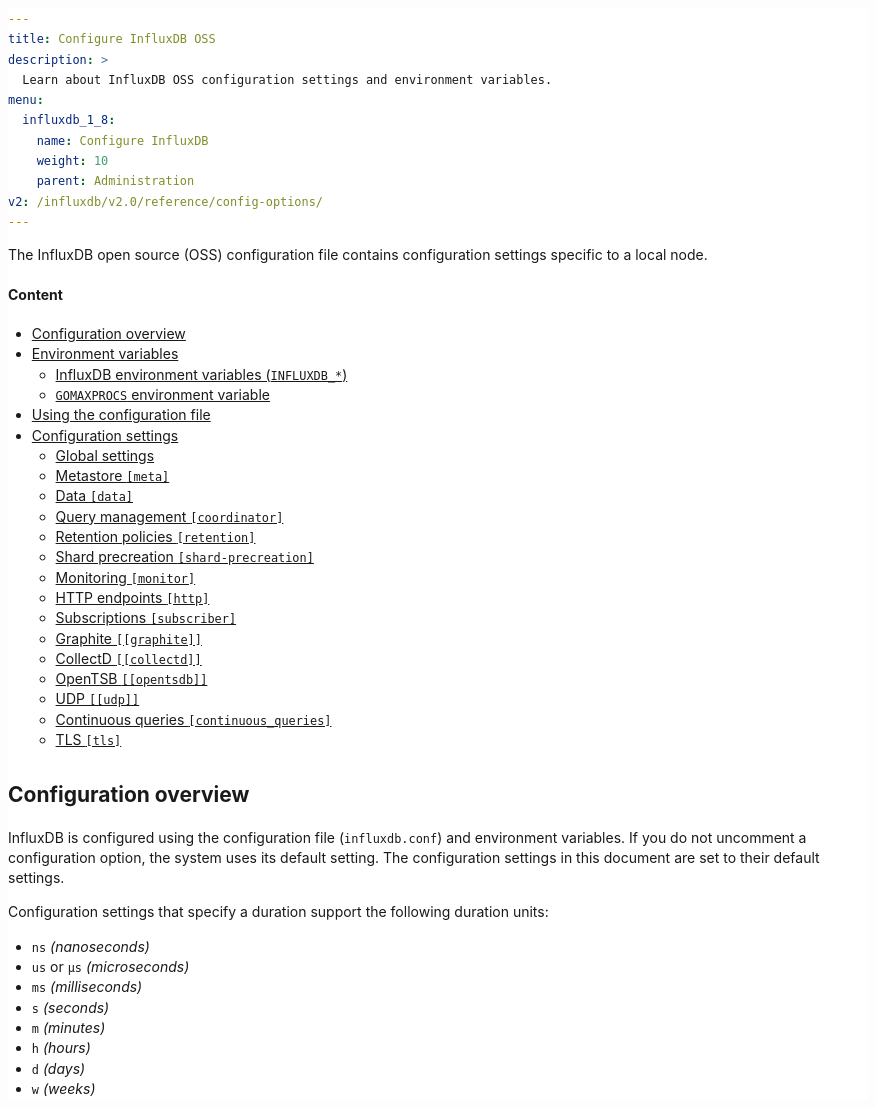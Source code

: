 ```yaml
---
title: Configure InfluxDB OSS
description: >
  Learn about InfluxDB OSS configuration settings and environment variables.
menu:
  influxdb_1_8:
    name: Configure InfluxDB
    weight: 10
    parent: Administration
v2: /influxdb/v2.0/reference/config-options/
---
```


The InfluxDB open source (OSS) configuration file contains configuration settings specific to a local node.

#### Content

* [Configuration overview](#configuration-overview)
* [Environment variables](#environment-variables)
  * [InfluxDB environment variables (`INFLUXDB_*`)](#influxdb-environment-variables-influxdb)
  * [`GOMAXPROCS` environment variable](#gomaxprocs-environment-variable)
* [Using the configuration file](#using-the-configuration-file)
* [Configuration settings](#configuration-settings)
  * [Global settings](#global-settings)
  * [Metastore `[meta]`](#metastore-settings)
  * [Data `[data]`](#data-settings)
  * [Query management `[coordinator]`](#query-management-settings)
  * [Retention policies `[retention]`](#retention-policy-settings)
  * [Shard precreation `[shard-precreation]`](#shard-precreation-settings)
  * [Monitoring `[monitor]`](#monitoring-settings)
  * [HTTP endpoints `[http]`](#http-endpoints-settings)
  * [Subscriptions `[subscriber]`](#subscription-settings)
  * [Graphite `[[graphite]]`](#graphite-settings)
  * [CollectD `[[collectd]]`](#collectd-settings)
  * [OpenTSB `[[opentsdb]]`](#opentsdb-settings)
  * [UDP `[[udp]]`](#udp-settings)
  * [Continuous queries `[continuous_queries]`](#continuous-queries-settings)
  * [TLS `[tls]`](#transport-layer-security-tls-settings)

## Configuration overview

InfluxDB is configured using the configuration file (`influxdb.conf`) and environment variables.
If you do not uncomment a configuration option, the system uses its default setting.
The configuration settings in this document are set to their default settings.

Configuration settings that specify a duration support the following duration units:

- `ns` _(nanoseconds)_
- `us` or `µs` _(microseconds)_
- `ms` _(milliseconds)_
- `s` _(seconds)_
- `m` _(minutes)_
- `h` _(hours)_
- `d` _(days)_
- `w` _(weeks)_
